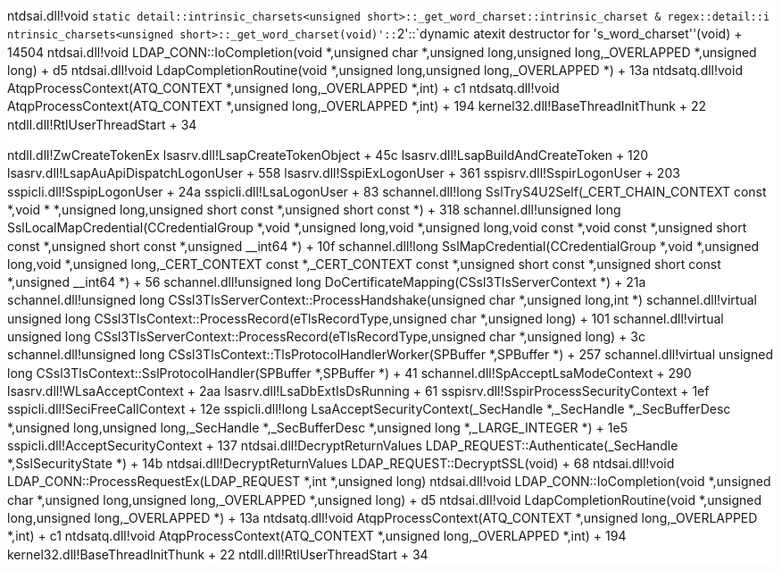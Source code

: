 ntdsai.dll!void `static detail::intrinsic_charsets<unsigned short>::_get_word_charset::intrinsic_charset & regex::detail::intrinsic_charsets<unsigned short>::_get_word_charset(void)'::`2'::`dynamic atexit destructor for 's_word_charset''(void) + 14504
ntdsai.dll!void LDAP_CONN::IoCompletion(void *,unsigned char *,unsigned long,unsigned long,_OVERLAPPED *,unsigned long) + d5
ntdsai.dll!void LdapCompletionRoutine(void *,unsigned long,unsigned long,_OVERLAPPED *) + 13a
ntdsatq.dll!void AtqpProcessContext(ATQ_CONTEXT *,unsigned long,_OVERLAPPED *,int) + c1
ntdsatq.dll!void AtqpProcessContext(ATQ_CONTEXT *,unsigned long,_OVERLAPPED *,int) + 194
kernel32.dll!BaseThreadInitThunk + 22
ntdll.dll!RtlUserThreadStart + 34

ntdll.dll!ZwCreateTokenEx
lsasrv.dll!LsapCreateTokenObject + 45c
lsasrv.dll!LsapBuildAndCreateToken + 120
lsasrv.dll!LsapAuApiDispatchLogonUser + 558
lsasrv.dll!SspiExLogonUser + 361
sspisrv.dll!SspirLogonUser + 203
sspicli.dll!SspipLogonUser + 24a
sspicli.dll!LsaLogonUser + 83
schannel.dll!long SslTryS4U2Self(_CERT_CHAIN_CONTEXT const *,void * *,unsigned long,unsigned short const *,unsigned short const *) + 318
schannel.dll!unsigned long SslLocalMapCredential(CCredentialGroup *,void *,unsigned long,void *,unsigned long,void const *,void const *,unsigned short const *,unsigned short const *,unsigned __int64 *) + 10f
schannel.dll!long SslMapCredential(CCredentialGroup *,void *,unsigned long,void *,unsigned long,_CERT_CONTEXT const *,_CERT_CONTEXT const *,unsigned short const *,unsigned short const *,unsigned __int64 *) + 56
schannel.dll!unsigned long DoCertificateMapping(CSsl3TlsServerContext *) + 21a
schannel.dll!unsigned long CSsl3TlsServerContext::ProcessHandshake(unsigned char *,unsigned long,int *)
schannel.dll!virtual unsigned long CSsl3TlsContext::ProcessRecord(eTlsRecordType,unsigned char *,unsigned long) + 101
schannel.dll!virtual unsigned long CSsl3TlsServerContext::ProcessRecord(eTlsRecordType,unsigned char *,unsigned long) + 3c
schannel.dll!unsigned long CSsl3TlsContext::TlsProtocolHandlerWorker(SPBuffer *,SPBuffer *) + 257
schannel.dll!virtual unsigned long CSsl3TlsContext::SslProtocolHandler(SPBuffer *,SPBuffer *) + 41
schannel.dll!SpAcceptLsaModeContext + 290
lsasrv.dll!WLsaAcceptContext + 2aa
lsasrv.dll!LsaDbExtIsDsRunning + 61
sspisrv.dll!SspirProcessSecurityContext + 1ef
sspicli.dll!SeciFreeCallContext + 12e
sspicli.dll!long LsaAcceptSecurityContext(_SecHandle *,_SecHandle *,_SecBufferDesc *,unsigned long,unsigned long,_SecHandle *,_SecBufferDesc *,unsigned long *,_LARGE_INTEGER *) + 1e5
sspicli.dll!AcceptSecurityContext + 137
ntdsai.dll!DecryptReturnValues LDAP_REQUEST::Authenticate(_SecHandle *,SslSecurityState *) + 14b
ntdsai.dll!DecryptReturnValues LDAP_REQUEST::DecryptSSL(void) + 68
ntdsai.dll!void LDAP_CONN::ProcessRequestEx(LDAP_REQUEST *,int *,unsigned long)
ntdsai.dll!void LDAP_CONN::IoCompletion(void *,unsigned char *,unsigned long,unsigned long,_OVERLAPPED *,unsigned long) + d5
ntdsai.dll!void LdapCompletionRoutine(void *,unsigned long,unsigned long,_OVERLAPPED *) + 13a
ntdsatq.dll!void AtqpProcessContext(ATQ_CONTEXT *,unsigned long,_OVERLAPPED *,int) + c1
ntdsatq.dll!void AtqpProcessContext(ATQ_CONTEXT *,unsigned long,_OVERLAPPED *,int) + 194
kernel32.dll!BaseThreadInitThunk + 22
ntdll.dll!RtlUserThreadStart + 34
